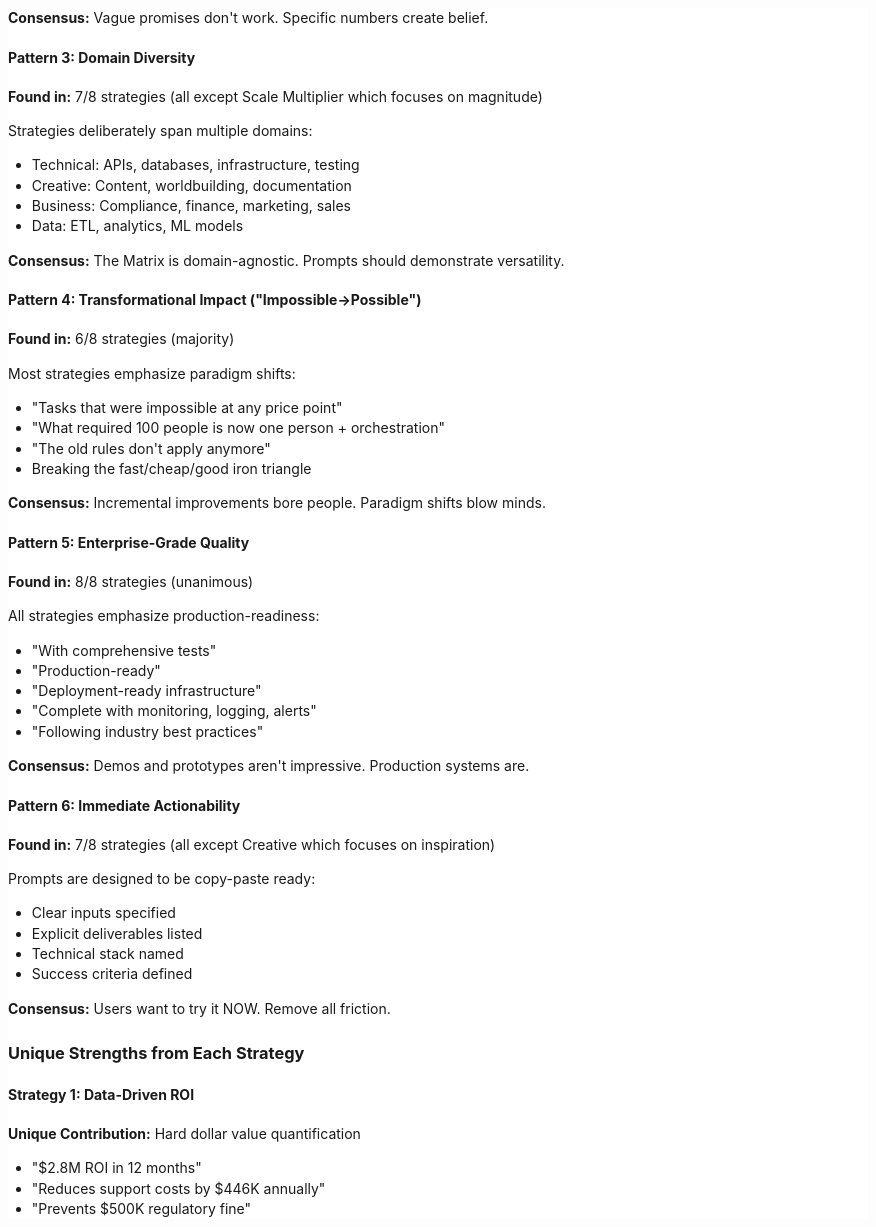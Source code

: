 **Consensus:** Vague promises don't work. Specific numbers create belief.

#### Pattern 3: Domain Diversity
**Found in:** 7/8 strategies (all except Scale Multiplier which focuses on magnitude)

Strategies deliberately span multiple domains:
- Technical: APIs, databases, infrastructure, testing
- Creative: Content, worldbuilding, documentation
- Business: Compliance, finance, marketing, sales
- Data: ETL, analytics, ML models

**Consensus:** The Matrix is domain-agnostic. Prompts should demonstrate versatility.

#### Pattern 4: Transformational Impact ("Impossible→Possible")
**Found in:** 6/8 strategies (majority)

Most strategies emphasize paradigm shifts:
- "Tasks that were impossible at any price point"
- "What required 100 people is now one person + orchestration"
- "The old rules don't apply anymore"
- Breaking the fast/cheap/good iron triangle

**Consensus:** Incremental improvements bore people. Paradigm shifts blow minds.

#### Pattern 5: Enterprise-Grade Quality
**Found in:** 8/8 strategies (unanimous)

All strategies emphasize production-readiness:
- "With comprehensive tests"
- "Production-ready"
- "Deployment-ready infrastructure"
- "Complete with monitoring, logging, alerts"
- "Following industry best practices"

**Consensus:** Demos and prototypes aren't impressive. Production systems are.

#### Pattern 6: Immediate Actionability
**Found in:** 7/8 strategies (all except Creative which focuses on inspiration)

Prompts are designed to be copy-paste ready:
- Clear inputs specified
- Explicit deliverables listed
- Technical stack named
- Success criteria defined

**Consensus:** Users want to try it NOW. Remove all friction.

### Unique Strengths from Each Strategy

#### Strategy 1: Data-Driven ROI
**Unique Contribution:** Hard dollar value quantification
- "$2.8M ROI in 12 months"
- "Reduces support costs by $446K annually"
- "Prevents $500K regulatory fine"

